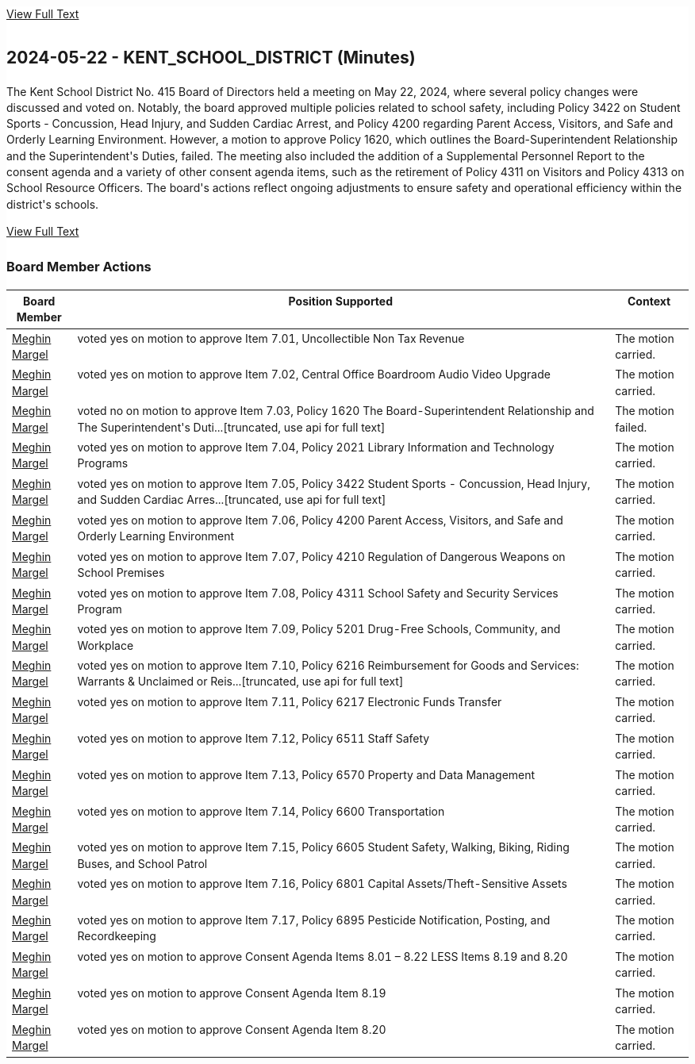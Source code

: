 [View Full Text](https://raw.githubusercontent.com/VoronoiPerspectives/WashingtonStateSchoolBoardExplorer/refs/heads/main/data/countries/usa/states/wa/counties/king/school_boards/kent_school_district/2024/processed/2024-05-22-regular-meeting-pm-minutes.txt)

## 2024-05-22 - KENT_SCHOOL_DISTRICT (Minutes)

The Kent School District No. 415 Board of Directors held a meeting on May 22, 2024, where several policy changes were discussed and voted on. Notably, the board approved multiple policies related to school safety, including Policy 3422 on Student Sports - Concussion, Head Injury, and Sudden Cardiac Arrest, and Policy 4200 regarding Parent Access, Visitors, and Safe and Orderly Learning Environment. However, a motion to approve Policy 1620, which outlines the Board-Superintendent Relationship and the Superintendent's Duties, failed. The meeting also included the addition of a Supplemental Personnel Report to the consent agenda and a variety of other consent agenda items, such as the retirement of Policy 4311 on Visitors and Policy 4313 on School Resource Officers. The board's actions reflect ongoing adjustments to ensure safety and operational efficiency within the district's schools.

[View Full Text](https://raw.githubusercontent.com/VoronoiPerspectives/WashingtonStateSchoolBoardExplorer/refs/heads/main/data/countries/usa/states/wa/counties/king/school_boards/kent_school_district/2024/processed/2024-05-22-board-minutes.txt)

### Board Member Actions

| Board Member | Position Supported | Context |
|--------------|--------------------|---------|
| [Meghin Margel](board_member_130.md) | voted yes on motion to approve Item 7.01, Uncollectible Non Tax Revenue | The motion carried. |
| [Meghin Margel](board_member_130.md) | voted yes on motion to approve Item 7.02, Central Office Boardroom Audio Video Upgrade | The motion carried. |
| [Meghin Margel](board_member_130.md) | voted no on motion to approve Item 7.03, Policy 1620 The Board-Superintendent Relationship and The Superintendent's Duti...[truncated, use api for full text] | The motion failed. |
| [Meghin Margel](board_member_130.md) | voted yes on motion to approve Item 7.04, Policy 2021 Library Information and Technology Programs | The motion carried. |
| [Meghin Margel](board_member_130.md) | voted yes on motion to approve Item 7.05, Policy 3422 Student Sports - Concussion, Head Injury, and Sudden Cardiac Arres...[truncated, use api for full text] | The motion carried. |
| [Meghin Margel](board_member_130.md) | voted yes on motion to approve Item 7.06, Policy 4200 Parent Access, Visitors, and Safe and Orderly Learning Environment | The motion carried. |
| [Meghin Margel](board_member_130.md) | voted yes on motion to approve Item 7.07, Policy 4210 Regulation of Dangerous Weapons on School Premises | The motion carried. |
| [Meghin Margel](board_member_130.md) | voted yes on motion to approve Item 7.08, Policy 4311 School Safety and Security Services Program | The motion carried. |
| [Meghin Margel](board_member_130.md) | voted yes on motion to approve Item 7.09, Policy 5201 Drug-Free Schools, Community, and Workplace | The motion carried. |
| [Meghin Margel](board_member_130.md) | voted yes on motion to approve Item 7.10, Policy 6216 Reimbursement for Goods and Services: Warrants & Unclaimed or Reis...[truncated, use api for full text] | The motion carried. |
| [Meghin Margel](board_member_130.md) | voted yes on motion to approve Item 7.11, Policy 6217 Electronic Funds Transfer | The motion carried. |
| [Meghin Margel](board_member_130.md) | voted yes on motion to approve Item 7.12, Policy 6511 Staff Safety | The motion carried. |
| [Meghin Margel](board_member_130.md) | voted yes on motion to approve Item 7.13, Policy 6570 Property and Data Management | The motion carried. |
| [Meghin Margel](board_member_130.md) | voted yes on motion to approve Item 7.14, Policy 6600 Transportation | The motion carried. |
| [Meghin Margel](board_member_130.md) | voted yes on motion to approve Item 7.15, Policy 6605 Student Safety, Walking, Biking, Riding Buses, and School Patrol | The motion carried. |
| [Meghin Margel](board_member_130.md) | voted yes on motion to approve Item 7.16, Policy 6801 Capital Assets/Theft-Sensitive Assets | The motion carried. |
| [Meghin Margel](board_member_130.md) | voted yes on motion to approve Item 7.17, Policy 6895 Pesticide Notification, Posting, and Recordkeeping | The motion carried. |
| [Meghin Margel](board_member_130.md) | voted yes on motion to approve Consent Agenda Items 8.01 – 8.22 LESS Items 8.19 and 8.20 | The motion carried. |
| [Meghin Margel](board_member_130.md) | voted yes on motion to approve Consent Agenda Item 8.19 | The motion carried. |
| [Meghin Margel](board_member_130.md) | voted yes on motion to approve Consent Agenda Item 8.20 | The motion carried. |
